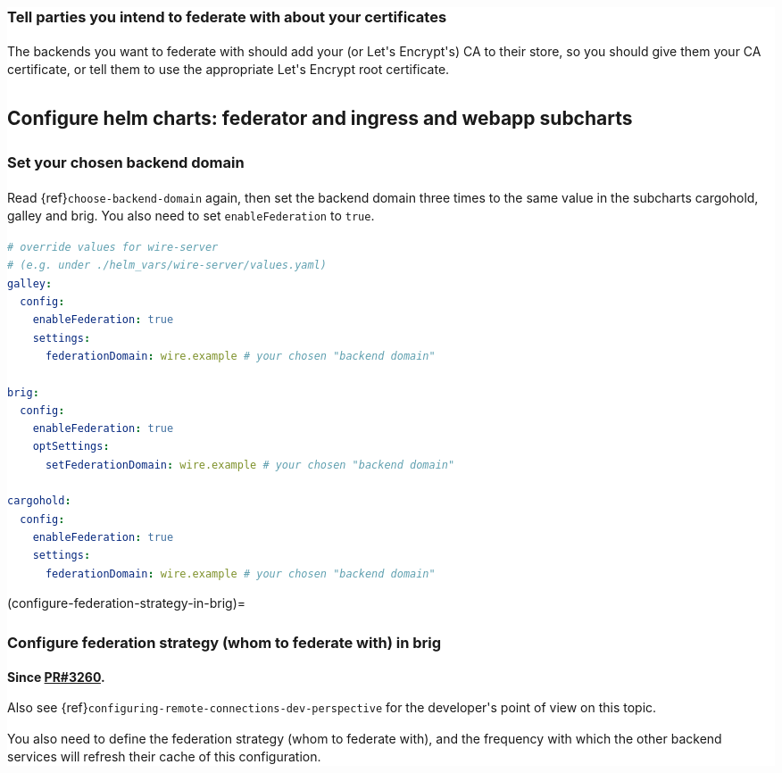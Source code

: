 ### Tell parties you intend to federate with about your certificates

The backends you want to federate with should add your (or Let\'s
Encrypt\'s) CA to their store, so you should give them your CA
certificate, or tell them to use the appropriate Let\'s Encrypt root
certificate.

## Configure helm charts: federator and ingress and webapp subcharts

### Set your chosen backend domain

Read {ref}`choose-backend-domain` again, then
set the backend domain three times to the same value in the subcharts
cargohold, galley and brig. You also need to set `enableFederation` to
`true`.

``` yaml
# override values for wire-server
# (e.g. under ./helm_vars/wire-server/values.yaml)
galley:
  config:
    enableFederation: true
    settings:
      federationDomain: wire.example # your chosen "backend domain"

brig:
  config:
    enableFederation: true
    optSettings:
      setFederationDomain: wire.example # your chosen "backend domain"

cargohold:
  config:
    enableFederation: true
    settings:
      federationDomain: wire.example # your chosen "backend domain"
```

(configure-federation-strategy-in-brig)=

### Configure federation strategy (whom to federate with) in brig

**Since [PR#3260](https://github.com/wireapp/wire-server/pull/3260).**

Also see {ref}`configuring-remote-connections-dev-perspective` for the
developer's point of view on this topic.

You also need to define the federation strategy (whom to federate
with), and the frequency with which the other backend services will
refresh their cache of this configuration.

